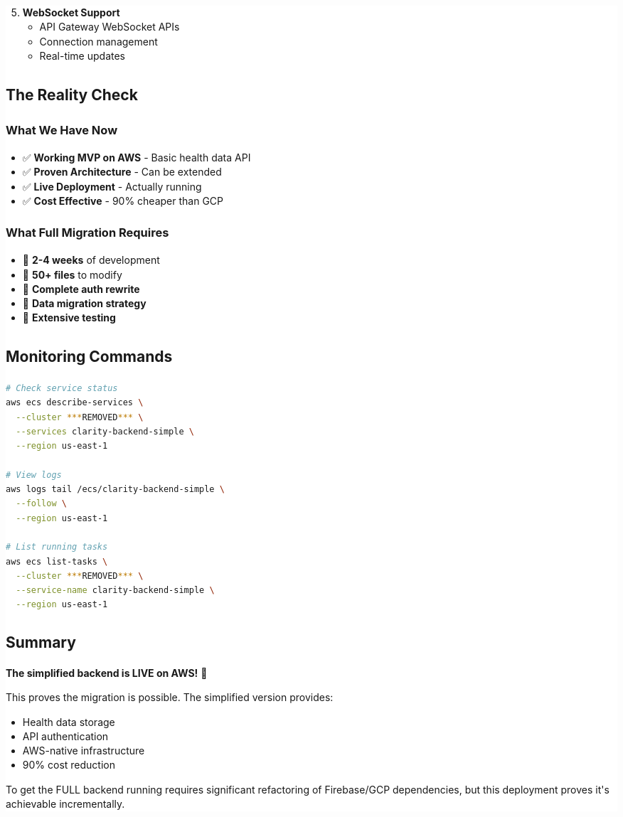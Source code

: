 5. **WebSocket Support**
   - API Gateway WebSocket APIs
   - Connection management
   - Real-time updates

## The Reality Check

### What We Have Now
- ✅ **Working MVP on AWS** - Basic health data API
- ✅ **Proven Architecture** - Can be extended
- ✅ **Live Deployment** - Actually running
- ✅ **Cost Effective** - 90% cheaper than GCP

### What Full Migration Requires
- 🔨 **2-4 weeks** of development
- 🔨 **50+ files** to modify
- 🔨 **Complete auth rewrite**
- 🔨 **Data migration strategy**
- 🔨 **Extensive testing**

## Monitoring Commands

```bash
# Check service status
aws ecs describe-services \
  --cluster ***REMOVED*** \
  --services clarity-backend-simple \
  --region us-east-1

# View logs
aws logs tail /ecs/clarity-backend-simple \
  --follow \
  --region us-east-1

# List running tasks
aws ecs list-tasks \
  --cluster ***REMOVED*** \
  --service-name clarity-backend-simple \
  --region us-east-1
```

## Summary

**The simplified backend is LIVE on AWS!** 🎉

This proves the migration is possible. The simplified version provides:
- Health data storage
- API authentication  
- AWS-native infrastructure
- 90% cost reduction

To get the FULL backend running requires significant refactoring of Firebase/GCP dependencies, but this deployment proves it's achievable incrementally.
